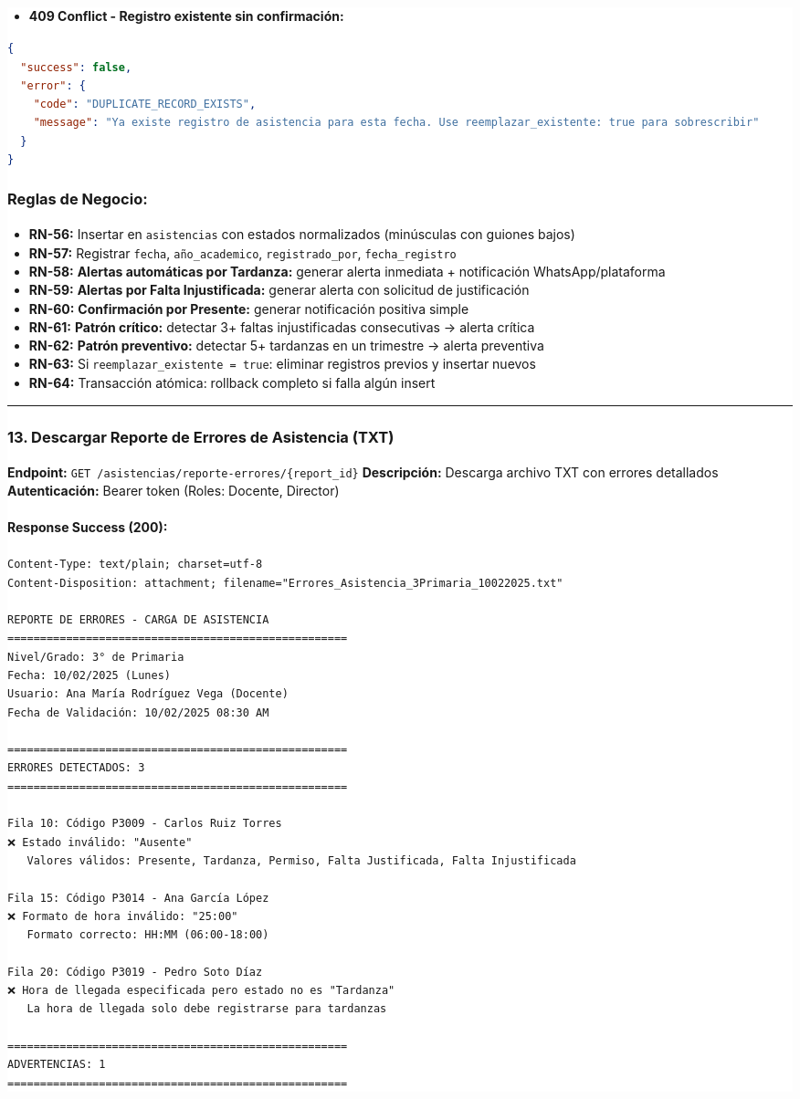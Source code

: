 - **409 Conflict - Registro existente sin confirmación:**
```json
{
  "success": false,
  "error": {
    "code": "DUPLICATE_RECORD_EXISTS",
    "message": "Ya existe registro de asistencia para esta fecha. Use reemplazar_existente: true para sobrescribir"
  }
}
```

### **Reglas de Negocio:**
- **RN-56:** Insertar en `asistencias` con estados normalizados (minúsculas con guiones bajos)
- **RN-57:** Registrar `fecha`, `año_academico`, `registrado_por`, `fecha_registro`
- **RN-58:** **Alertas automáticas por Tardanza:** generar alerta inmediata + notificación WhatsApp/plataforma
- **RN-59:** **Alertas por Falta Injustificada:** generar alerta con solicitud de justificación
- **RN-60:** **Confirmación por Presente:** generar notificación positiva simple
- **RN-61:** **Patrón crítico:** detectar 3+ faltas injustificadas consecutivas → alerta crítica
- **RN-62:** **Patrón preventivo:** detectar 5+ tardanzas en un trimestre → alerta preventiva
- **RN-63:** Si `reemplazar_existente = true`: eliminar registros previos y insertar nuevos
- **RN-64:** Transacción atómica: rollback completo si falla algún insert

---

### **13. Descargar Reporte de Errores de Asistencia (TXT)**

**Endpoint:** `GET /asistencias/reporte-errores/{report_id}`
**Descripción:** Descarga archivo TXT con errores detallados  
**Autenticación:** Bearer token (Roles: Docente, Director)  

#### **Response Success (200):**
```
Content-Type: text/plain; charset=utf-8
Content-Disposition: attachment; filename="Errores_Asistencia_3Primaria_10022025.txt"

REPORTE DE ERRORES - CARGA DE ASISTENCIA
====================================================
Nivel/Grado: 3° de Primaria
Fecha: 10/02/2025 (Lunes)
Usuario: Ana María Rodríguez Vega (Docente)
Fecha de Validación: 10/02/2025 08:30 AM

====================================================
ERRORES DETECTADOS: 3
====================================================

Fila 10: Código P3009 - Carlos Ruiz Torres
❌ Estado inválido: "Ausente"
   Valores válidos: Presente, Tardanza, Permiso, Falta Justificada, Falta Injustificada

Fila 15: Código P3014 - Ana García López
❌ Formato de hora inválido: "25:00"
   Formato correcto: HH:MM (06:00-18:00)

Fila 20: Código P3019 - Pedro Soto Díaz
❌ Hora de llegada especificada pero estado no es "Tardanza"
   La hora de llegada solo debe registrarse para tardanzas

====================================================
ADVERTENCIAS: 1
====================================================
```